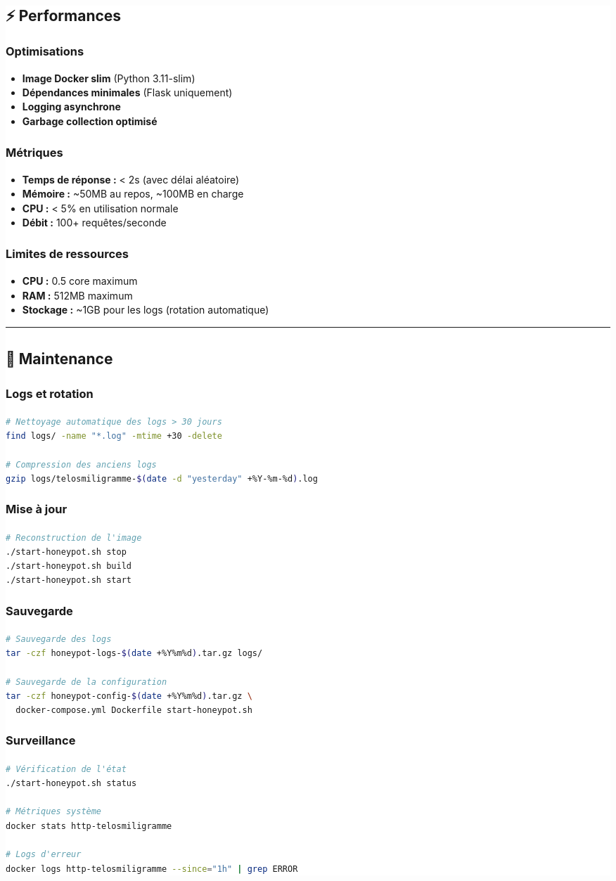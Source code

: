 ## ⚡ **Performances**

### **Optimisations**
- **Image Docker slim** (Python 3.11-slim)
- **Dépendances minimales** (Flask uniquement)
- **Logging asynchrone**
- **Garbage collection optimisé**

### **Métriques**
- **Temps de réponse :** < 2s (avec délai aléatoire)
- **Mémoire :** ~50MB au repos, ~100MB en charge
- **CPU :** < 5% en utilisation normale
- **Débit :** 100+ requêtes/seconde

### **Limites de ressources**
- **CPU :** 0.5 core maximum
- **RAM :** 512MB maximum
- **Stockage :** ~1GB pour les logs (rotation automatique)

---

## 🔧 **Maintenance**

### **Logs et rotation**
```bash
# Nettoyage automatique des logs > 30 jours
find logs/ -name "*.log" -mtime +30 -delete

# Compression des anciens logs
gzip logs/telosmiligramme-$(date -d "yesterday" +%Y-%m-%d).log
```

### **Mise à jour**
```bash
# Reconstruction de l'image
./start-honeypot.sh stop
./start-honeypot.sh build
./start-honeypot.sh start
```

### **Sauvegarde**
```bash
# Sauvegarde des logs
tar -czf honeypot-logs-$(date +%Y%m%d).tar.gz logs/

# Sauvegarde de la configuration
tar -czf honeypot-config-$(date +%Y%m%d).tar.gz \
  docker-compose.yml Dockerfile start-honeypot.sh
```

### **Surveillance**
```bash
# Vérification de l'état
./start-honeypot.sh status

# Métriques système
docker stats http-telosmiligramme

# Logs d'erreur
docker logs http-telosmiligramme --since="1h" | grep ERROR
```
